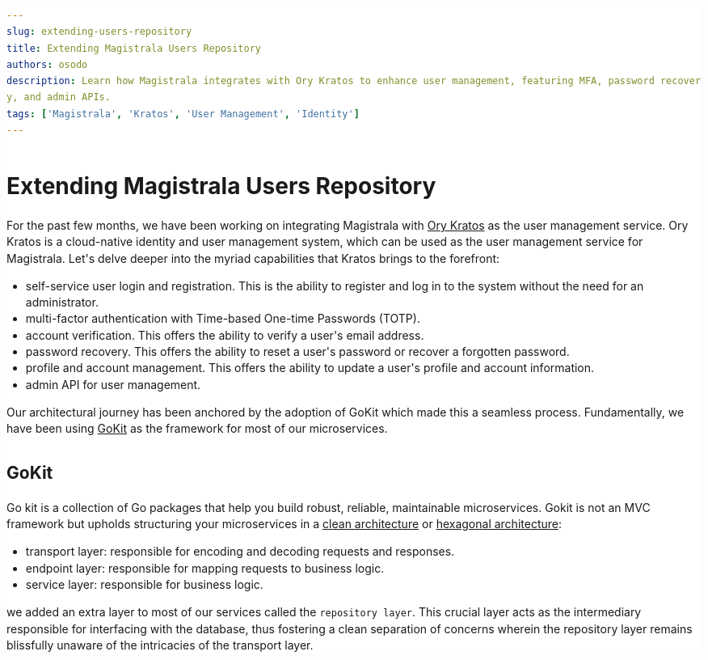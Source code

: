 ```yaml
---
slug: extending-users-repository
title: Extending Magistrala Users Repository
authors: osodo
description: Learn how Magistrala integrates with Ory Kratos to enhance user management, featuring MFA, password recovery, and admin APIs.
tags: ['Magistrala', 'Kratos', 'User Management', 'Identity']
---
```



# Extending Magistrala Users Repository

For the past few months, we have been working on integrating Magistrala with [Ory Kratos](https://www.ory.sh/docs/kratos/ory-kratos-intro) as the user management service. Ory Kratos is a cloud-native identity and user management system, which can be used as the user management service for Magistrala. Let's delve deeper into the myriad capabilities that Kratos brings to the forefront:

- self-service user login and registration. This is the ability to register and log in to the system without the need for an administrator.
- multi-factor authentication with Time-based One-time Passwords (TOTP).
- account verification. This offers the ability to verify a user's email address.
- password recovery. This offers the ability to reset a user's password or recover a forgotten password.
- profile and account management. This offers the ability to update a user's profile and account information.
- admin API for user management.

Our architectural journey has been anchored by the adoption of GoKit which made this a seamless process. Fundamentally, we have been using [GoKit](https://gokit.io) as the framework for most of our microservices.

## GoKit

Go kit is a collection of Go packages that help you build robust, reliable, maintainable microservices. Gokit is not an MVC framework but upholds structuring your microservices in a [clean architecture](https://blog.cleancoder.com/uncle-bob/2011/11/22/Clean-Architecture.html) or [hexagonal architecture](<https://en.wikipedia.org/wiki/Hexagonal_architecture_(software)>):

- transport layer: responsible for encoding and decoding requests and responses.
- endpoint layer: responsible for mapping requests to business logic.
- service layer: responsible for business logic.

we added an extra layer to most of our services called the `repository layer`. This crucial layer acts as the intermediary responsible for interfacing with the database, thus fostering a clean separation of concerns wherein the repository layer remains blissfully unaware of the intricacies of the transport layer.
